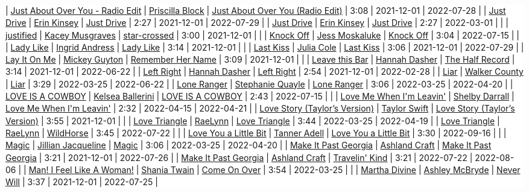 | [Just About Over You \- Radio Edit](https://open.spotify.com/track/4JFPLiaWIP5xqV1DCbSqeh) | [Priscilla Block](https://open.spotify.com/artist/6BpvASijzSWj7gnZD4Dvf1) | [Just About Over You \(Radio Edit\)](https://open.spotify.com/album/4dIQM906ytb1uhErDtkGJg) | 3:08 | 2021-12-01 | 2022-07-28 |
| [Just Drive](https://open.spotify.com/track/1puprgnIxARMj8gR3Jj4B2) | [Erin Kinsey](https://open.spotify.com/artist/5TtSGhhCPt56x4ZPfg7DFq) | [Just Drive](https://open.spotify.com/album/5Pi5rw478LMuMAOFzecWt4) | 2:27 | 2021-12-01 | 2022-07-29 |
| [Just Drive](https://open.spotify.com/track/6JSH36hKFusIabTu1egYO5) | [Erin Kinsey](https://open.spotify.com/artist/5TtSGhhCPt56x4ZPfg7DFq) | [Just Drive](https://open.spotify.com/album/0qI3s1Bbvq8En1KWpJ4qVy) | 2:27 | 2022-03-01 |  |
| [justified](https://open.spotify.com/track/4wONXG4GqWSscEyZlx300W) | [Kacey Musgraves](https://open.spotify.com/artist/70kkdajctXSbqSMJbQO424) | [star\-crossed](https://open.spotify.com/album/6y9LbrjY2TpaLvtbE7FTkc) | 3:00 | 2021-12-01 |  |
| [Knock Off](https://open.spotify.com/track/4OFyzhB3z7NI9LHk1imE5E) | [Jess Moskaluke](https://open.spotify.com/artist/5wCYmeBtrQWxKmOBsXx3et) | [Knock Off](https://open.spotify.com/album/3lGl8LGBSvrLvv89wFpy6y) | 3:04 | 2022-07-15 |  |
| [Lady Like](https://open.spotify.com/track/7c3Y6INQrmNXDAOquinyw4) | [Ingrid Andress](https://open.spotify.com/artist/0jPnVIasXzBYjrlpO5irii) | [Lady Like](https://open.spotify.com/album/6qon3hv0lhwK8o57PvVWZl) | 3:14 | 2021-12-01 |  |
| [Last Kiss](https://open.spotify.com/track/7qgHRxllAa0ZrHwFFJ9UIz) | [Julia Cole](https://open.spotify.com/artist/48rpE75ZIsnfNFyojfYene) | [Last Kiss](https://open.spotify.com/album/331ruBSUXDDPB8I7vjUeSP) | 3:06 | 2021-12-01 | 2022-07-29 |
| [Lay It On Me](https://open.spotify.com/track/0O9quVZcM3pNu9VPuhfY9m) | [Mickey Guyton](https://open.spotify.com/artist/6nfN5B7Jmi853SHa9106Hz) | [Remember Her Name](https://open.spotify.com/album/29WY4kjzCtXpWrYyywIUnD) | 3:09 | 2021-12-01 |  |
| [Leave this Bar](https://open.spotify.com/track/2cE1UhKqdVPjdKs4FxrXSj) | [Hannah Dasher](https://open.spotify.com/artist/60JD0JML3KiTHFkKNGv16e) | [The Half Record](https://open.spotify.com/album/69WcfcouKmEUlFfdQUfPVH) | 3:14 | 2021-12-01 | 2022-06-22 |
| [Left Right](https://open.spotify.com/track/3kvb1ZEzH1dLIPD7ANcnP0) | [Hannah Dasher](https://open.spotify.com/artist/60JD0JML3KiTHFkKNGv16e) | [Left Right](https://open.spotify.com/album/1TEKEo4qFQyyaqIdmVDP0n) | 2:54 | 2021-12-01 | 2022-02-28 |
| [Liar](https://open.spotify.com/track/6qsc0dVy76PRWI0hkcLbz4) | [Walker County](https://open.spotify.com/artist/4O8A9zKc4TrSgV0RQp0cRg) | [Liar](https://open.spotify.com/album/4UD1ACjCmwnCcTdQwvtwj3) | 3:29 | 2022-03-25 | 2022-06-22 |
| [Lone Ranger](https://open.spotify.com/track/0qYW6NSuSNqzObnjDs1IIr) | [Stephanie Quayle](https://open.spotify.com/artist/2PuPNn5AuwwEweFONV7gol) | [Lone Ranger](https://open.spotify.com/album/3LcNdMnwPvLDlQCxQN3rB0) | 3:06 | 2022-03-25 | 2022-04-20 |
| [LOVE IS A COWBOY](https://open.spotify.com/track/0syI1uKOPmjaRAdnpC1LUr) | [Kelsea Ballerini](https://open.spotify.com/artist/3RqBeV12Tt7A8xH3zBDDUF) | [LOVE IS A COWBOY](https://open.spotify.com/album/2DNSEaiDOlocUHvQn37ylQ) | 2:43 | 2022-07-15 |  |
| [Love Me When I'm Leavin'](https://open.spotify.com/track/7reuV9C5aw7OLQnjA7L6hc) | [Shelby Darrall](https://open.spotify.com/artist/4244ev6lbmTuq9j5yBQTc6) | [Love Me When I'm Leavin'](https://open.spotify.com/album/5qnSXznshj3uLjxUzMyftG) | 2:32 | 2022-04-15 | 2022-04-21 |
| [Love Story \(Taylor’s Version\)](https://open.spotify.com/track/3CeCwYWvdfXbZLXFhBrbnf) | [Taylor Swift](https://open.spotify.com/artist/06HL4z0CvFAxyc27GXpf02) | [Love Story \(Taylor’s Version\)](https://open.spotify.com/album/4j2syEjl3h1To8KbRgvmJn) | 3:55 | 2021-12-01 |  |
| [Love Triangle](https://open.spotify.com/track/6EJMBO60yYTS5YOXTqPhka) | [RaeLynn](https://open.spotify.com/artist/5dMnvpYEfXvSexjwnSRH5n) | [Love Triangle](https://open.spotify.com/album/2Sr7xPuoK1wgU04sOP9HvL) | 3:44 | 2022-03-25 | 2022-04-19 |
| [Love Triangle](https://open.spotify.com/track/3YM0vEH7taFj7OLW3dWfiu) | [RaeLynn](https://open.spotify.com/artist/5dMnvpYEfXvSexjwnSRH5n) | [WildHorse](https://open.spotify.com/album/12TcV1G3QfZ48XweN8kyp4) | 3:45 | 2022-07-22 |  |
| [Love You a Little Bit](https://open.spotify.com/track/0JlPeDabMkPpmC9W7TI3BM) | [Tanner Adell](https://open.spotify.com/artist/5xKVALj2MSqOHmQhburCM8) | [Love You a Little Bit](https://open.spotify.com/album/3SPnI205DIMN5yosDIT0v1) | 3:30 | 2022-09-16 |  |
| [Magic](https://open.spotify.com/track/47Gp8oW808q6j4Oxg9iGLw) | [Jillian Jacqueline](https://open.spotify.com/artist/5GDZ6xhBwk7Yja97CFLmV7) | [Magic](https://open.spotify.com/album/2X2jLJr3W0IMGbCVwzSjc3) | 3:06 | 2022-03-25 | 2022-04-20 |
| [Make It Past Georgia](https://open.spotify.com/track/2jt5TmTYrmdr46cGHrcFjq) | [Ashland Craft](https://open.spotify.com/artist/5C5yczYHPeBi5PrwxfksLP) | [Make It Past Georgia](https://open.spotify.com/album/7z68pYfdYT9aRs15woSgh1) | 3:21 | 2021-12-01 | 2022-07-26 |
| [Make It Past Georgia](https://open.spotify.com/track/7aRVF1U72PPCTJiSX2vRpd) | [Ashland Craft](https://open.spotify.com/artist/5C5yczYHPeBi5PrwxfksLP) | [Travelin' Kind](https://open.spotify.com/album/4p3L8B0Y6E2L8ZDWXFcHqI) | 3:21 | 2022-07-22 | 2022-08-06 |
| [Man! I Feel Like A Woman!](https://open.spotify.com/track/6sxptembJVty4sNtcPMAVz) | [Shania Twain](https://open.spotify.com/artist/5e4Dhzv426EvQe3aDb64jL) | [Come On Over](https://open.spotify.com/album/4UMe0Ods7kygK6OISasZe9) | 3:54 | 2022-03-25 |  |
| [Martha Divine](https://open.spotify.com/track/7cokvE1fABqkJL8FgUiBcS) | [Ashley McBryde](https://open.spotify.com/artist/371jpyGdoChzUASOIG2ECV) | [Never Will](https://open.spotify.com/album/0GETdJ0C2pHIqCFLoUa0rP) | 3:37 | 2021-12-01 | 2022-07-25 |